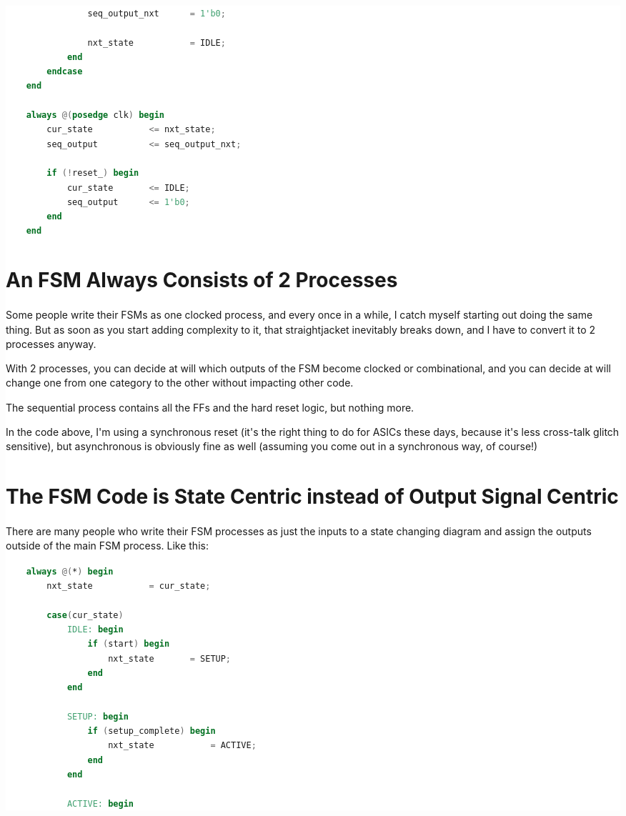 ```verilog
                seq_output_nxt      = 1'b0;
    
                nxt_state           = IDLE;
            end
        endcase
    end

    always @(posedge clk) begin
        cur_state           <= nxt_state;
        seq_output          <= seq_output_nxt;

        if (!reset_) begin   
            cur_state       <= IDLE;
            seq_output      <= 1'b0;
        end
    end
```

# An FSM Always Consists of 2 Processes

Some people write their FSMs as one clocked process, and every once in a while, I catch myself starting out
doing the same thing. But as soon as you start adding complexity to it, that straightjacket inevitably
breaks down, and I have to convert it to 2 processes anyway.

With 2 processes, you can decide at will which outputs of the FSM become clocked or combinational, and you
can decide at will change one from one category to the other without impacting other code.

The sequential process contains all the FFs and the hard reset logic, but nothing more.

In the code above, I'm using a synchronous reset (it's the right thing to do for ASICs these days, because it's
less cross-talk glitch sensitive), but asynchronous is obviously fine as well (assuming you come out in a
synchronous way, of course!)

# The FSM Code is State Centric instead of Output Signal Centric

There are many people who write their FSM processes as just the inputs to a state changing diagram and
assign the outputs outside of the main FSM process. Like this:


```verilog
    always @(*) begin
        nxt_state           = cur_state;

        case(cur_state) 
            IDLE: begin
                if (start) begin
                    nxt_state       = SETUP;
                end
            end
    
            SETUP: begin
                if (setup_complete) begin
                    nxt_state           = ACTIVE;
                end
            end
    
            ACTIVE: begin
```